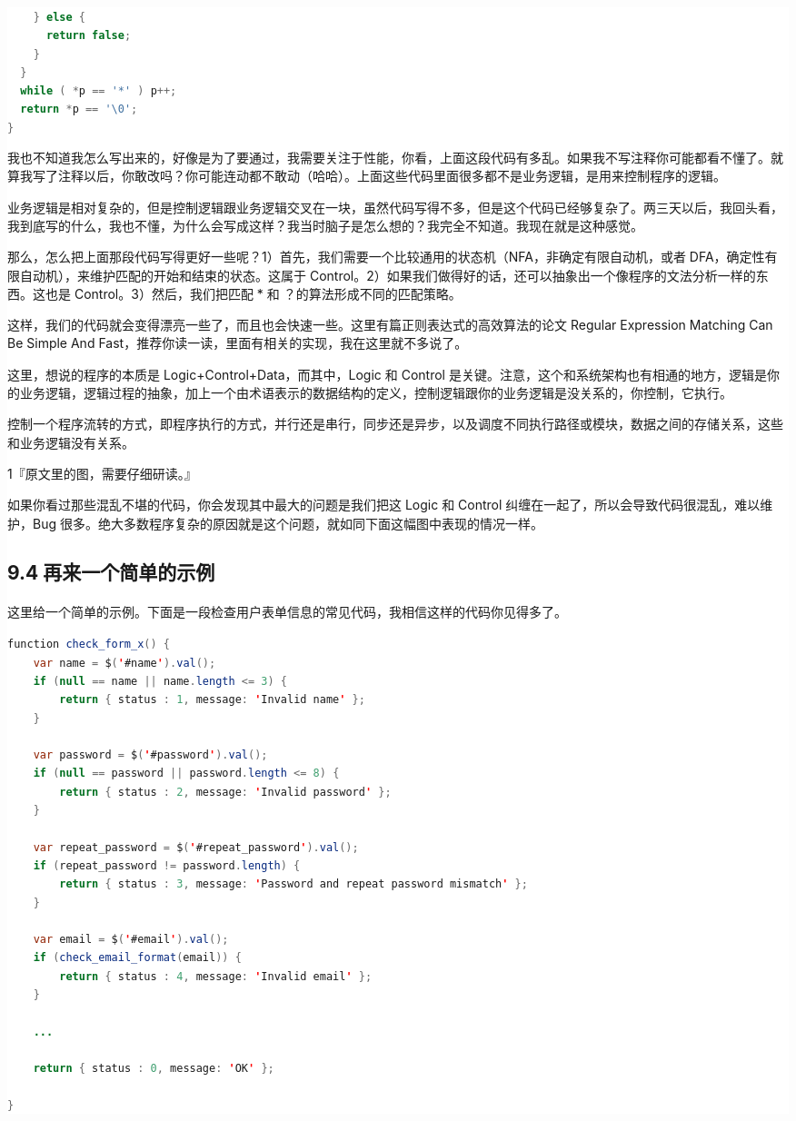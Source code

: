 ```java
    } else {
      return false;
    }
  }
  while ( *p == '*' ) p++;
  return *p == '\0';
}
```

我也不知道我怎么写出来的，好像是为了要通过，我需要关注于性能，你看，上面这段代码有多乱。如果我不写注释你可能都看不懂了。就算我写了注释以后，你敢改吗？你可能连动都不敢动（哈哈）。上面这些代码里面很多都不是业务逻辑，是用来控制程序的逻辑。

业务逻辑是相对复杂的，但是控制逻辑跟业务逻辑交叉在一块，虽然代码写得不多，但是这个代码已经够复杂了。两三天以后，我回头看，我到底写的什么，我也不懂，为什么会写成这样？我当时脑子是怎么想的？我完全不知道。我现在就是这种感觉。

那么，怎么把上面那段代码写得更好一些呢？1）首先，我们需要一个比较通用的状态机（NFA，非确定有限自动机，或者 DFA，确定性有限自动机），来维护匹配的开始和结束的状态。这属于 Control。2）如果我们做得好的话，还可以抽象出一个像程序的文法分析一样的东西。这也是 Control。3）然后，我们把匹配 * 和 ？的算法形成不同的匹配策略。

这样，我们的代码就会变得漂亮一些了，而且也会快速一些。这里有篇正则表达式的高效算法的论文 Regular Expression Matching Can Be Simple And Fast，推荐你读一读，里面有相关的实现，我在这里就不多说了。

这里，想说的程序的本质是 Logic+Control+Data，而其中，Logic 和 Control 是关键。注意，这个和系统架构也有相通的地方，逻辑是你的业务逻辑，逻辑过程的抽象，加上一个由术语表示的数据结构的定义，控制逻辑跟你的业务逻辑是没关系的，你控制，它执行。

控制一个程序流转的方式，即程序执行的方式，并行还是串行，同步还是异步，以及调度不同执行路径或模块，数据之间的存储关系，这些和业务逻辑没有关系。



1『原文里的图，需要仔细研读。』

如果你看过那些混乱不堪的代码，你会发现其中最大的问题是我们把这 Logic 和 Control 纠缠在一起了，所以会导致代码很混乱，难以维护，Bug 很多。绝大多数程序复杂的原因就是这个问题，就如同下面这幅图中表现的情况一样。

## 9.4 再来一个简单的示例

这里给一个简单的示例。下面是一段检查用户表单信息的常见代码，我相信这样的代码你见得多了。

```java
function check_form_x() {
    var name = $('#name').val();
    if (null == name || name.length <= 3) {
        return { status : 1, message: 'Invalid name' };
    }
 
    var password = $('#password').val();
    if (null == password || password.length <= 8) {
        return { status : 2, message: 'Invalid password' };
    }
 
    var repeat_password = $('#repeat_password').val();
    if (repeat_password != password.length) {
        return { status : 3, message: 'Password and repeat password mismatch' };
    }
 
    var email = $('#email').val();
    if (check_email_format(email)) {
        return { status : 4, message: 'Invalid email' };
    }
 
    ...
 
    return { status : 0, message: 'OK' };
 
}
```
